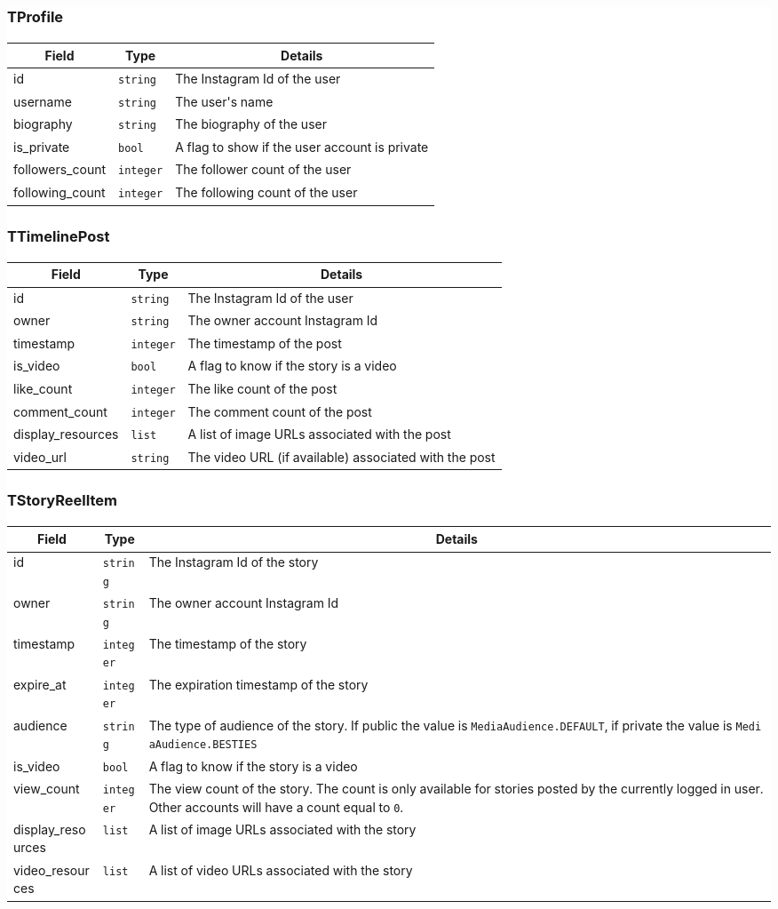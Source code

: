 ### TProfile

|Field|Type|Details|
|---|---|---|
|id|`string`|The Instagram Id of the user|
|username|`string`|The user's name|
|biography|`string`|The biography of the user|
|is_private|`bool`|A flag to show if the user account is private|
|followers_count|`integer`|The follower count of the user|
|following_count|`integer`|The following count of the user|

### TTimelinePost
|Field|Type|Details|
|---|---|---|
|id|`string`|The Instagram Id of the user|
|owner|`string`|The owner account Instagram Id|
|timestamp|`integer`|The timestamp of the post|
|is_video|`bool`|A flag to know if the story is a video|
|like_count|`integer`|The like count of the post|
|comment_count|`integer`|The comment count of the post|
|display_resources|`list`|A list of image URLs associated with the post|
|video_url|`string`|The video URL (if available) associated with the post|

### TStoryReelItem
|Field|Type|Details|
|---|---|---|
|id|`string`|The Instagram Id of the story|
|owner|`string`|The owner account Instagram Id|
|timestamp|`integer`|The timestamp of the story|
|expire_at|`integer`|The expiration timestamp of the story|
|audience|`string`|The type of audience of the story. If public the value is `MediaAudience.DEFAULT`, if private the value is `MediaAudience.BESTIES`|
|is_video|`bool`|A flag to know if the story is a video|
|view_count|`integer`|The view count of the story. The count is only available for stories posted by the currently logged in user. Other accounts will have a count equal to `0`.|
|display_resources|`list`|A list of image URLs associated with the story|
|video_resources|`list`|A list of video URLs associated with the story|
